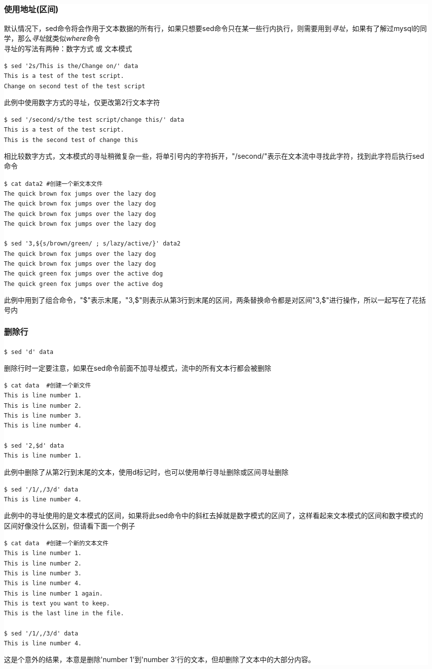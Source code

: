 ### 使用地址(区间)
默认情况下，sed命令将会作用于文本数据的所有行，如果只想要sed命令只在某一些行内执行，则需要用到*寻址*，如果有了解过mysql的同学，那么*寻址*就类似*where*命令<br />
寻址的写法有两种：数字方式 或 文本模式
```shell
$ sed '2s/This is the/Change on/' data
This is a test of the test script.
Change on second test of the test script
```
此例中使用数字方式的寻址，仅更改第2行文本字符<br />
```shell
$ sed '/second/s/the test script/change this/' data
This is a test of the test script.
This is the second test of change this
```
相比较数字方式，文本模式的寻址稍微复杂一些，将单引号内的字符拆开，"/second/"表示在文本流中寻找此字符，找到此字符后执行sed命令<br />
```shell
$ cat data2	#创建一个新文本文件
The quick brown fox jumps over the lazy dog
The quick brown fox jumps over the lazy dog
The quick brown fox jumps over the lazy dog
The quick brown fox jumps over the lazy dog

$ sed '3,${s/brown/green/ ; s/lazy/active/}' data2
The quick brown fox jumps over the lazy dog
The quick brown fox jumps over the lazy dog
The quick green fox jumps over the active dog
The quick green fox jumps over the active dog
```
此例中用到了组合命令，"$"表示末尾，"3,$"则表示从第3行到末尾的区间，两条替换命令都是对区间"3,$"进行操作，所以一起写在了花括号内

### 删除行
```shell
$ sed 'd' data
```
删除行时一定要注意，如果在sed命令前面不加寻址模式，流中的所有文本行都会被删除<br />
```shell
$ cat data	#创建一个新文件
This is line number 1.
This is line number 2.
This is line number 3.
This is line number 4.

$ sed '2,$d' data
This is line number 1.
```
此例中删除了从第2行到末尾的文本，使用d标记时，也可以使用单行寻址删除或区间寻址删除<br />
```shell
$ sed '/1/,/3/d' data
This is line number 4.
```
此例中的寻址使用的是文本模式的区间，如果将此sed命令中的斜杠去掉就是数字模式的区间了，这样看起来文本模式的区间和数字模式的区间好像没什么区别，但请看下面一个例子
```shell
$ cat data	#创建一个新的文本文件
This is line number 1.
This is line number 2.
This is line number 3.
This is line number 4.
This is line number 1 again.
This is text you want to keep.
This is the last line in the file.

$ sed '/1/,/3/d' data
This is line number 4.
```
这是个意外的结果，本意是删除'number 1'到'number 3'行的文本，但却删除了文本中的大部分内容。